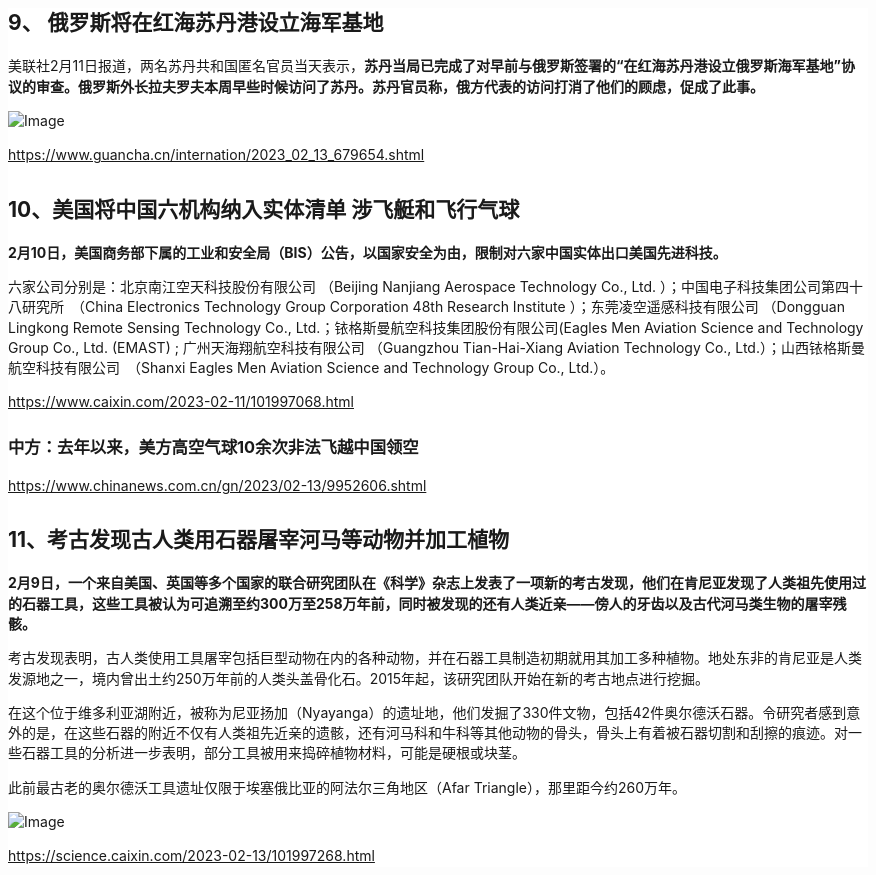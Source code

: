 ## 9、 俄罗斯将在红海苏丹港设立海军基地

美联社2月11日报道，两名苏丹共和国匿名官员当天表示，**苏丹当局已完成了对早前与俄罗斯签署的“在红海苏丹港设立俄罗斯海军基地”协议的审查。俄罗斯外长拉夫罗夫本周早些时候访问了苏丹。苏丹官员称，俄方代表的访问打消了他们的顾虑，促成了此事。**

![Image](https://img.bedtime.news/2023/02/27/63fb8f3057c57.png)

https://www.guancha.cn/internation/2023_02_13_679654.shtml 

## 10、美国将中国六机构纳入实体清单 涉飞艇和飞行气球

**2月10日，美国商务部下属的工业和安全局（BIS）公告，以国家安全为由，限制对六家中国实体出口美国先进科技。**



六家公司分别是：北京南江空天科技股份有限公司 （Beijing Nanjiang Aerospace Technology Co., Ltd. ）；中国电子科技集团公司第四十八研究所 （China Electronics Technology Group Corporation 48th Research Institute ）；东莞凌空遥感科技有限公司 （Dongguan Lingkong Remote Sensing Technology Co., Ltd.；铱格斯曼航空科技集团股份有限公司(Eagles Men Aviation Science and Technology Group Co., Ltd. (EMAST) ; 广州天海翔航空科技有限公司 （Guangzhou Tian-Hai-Xiang Aviation Technology Co., Ltd.）；山西铱格斯曼航空科技有限公司 （Shanxi Eagles Men Aviation Science and Technology Group Co., Ltd.）。

https://www.caixin.com/2023-02-11/101997068.html 



### 中方：去年以来，美方高空气球10余次非法飞越中国领空

https://www.chinanews.com.cn/gn/2023/02-13/9952606.shtml 



## 11、考古发现古人类用石器屠宰河马等动物并加工植物

**2月9日，一个来自美国、英国等多个国家的联合研究团队在《科学》杂志上发表了一项新的考古发现，他们在肯尼亚发现了人类祖先使用过的石器工具，这些工具被认为可追溯至约300万至258万年前，同时被发现的还有人类近亲——傍人的牙齿以及古代河马类生物的屠宰残骸。**



考古发现表明，古人类使用工具屠宰包括巨型动物在内的各种动物，并在石器工具制造初期就用其加工多种植物。地处东非的肯尼亚是人类发源地之一，境内曾出土约250万年前的人类头盖骨化石。2015年起，该研究团队开始在新的考古地点进行挖掘。



在这个位于维多利亚湖附近，被称为尼亚扬加（Nyayanga）的遗址地，他们发掘了330件文物，包括42件奥尔德沃石器。令研究者感到意外的是，在这些石器的附近不仅有人类祖先近亲的遗骸，还有河马科和牛科等其他动物的骨头，骨头上有着被石器切割和刮擦的痕迹。对一些石器工具的分析进一步表明，部分工具被用来捣碎植物材料，可能是硬根或块茎。



此前最古老的奥尔德沃工具遗址仅限于埃塞俄比亚的阿法尔三角地区（Afar Triangle），那里距今约260万年。

![Image](https://img.bedtime.news/2023/02/27/63fb8f31e3a96.jpeg)

https://science.caixin.com/2023-02-13/101997268.html
